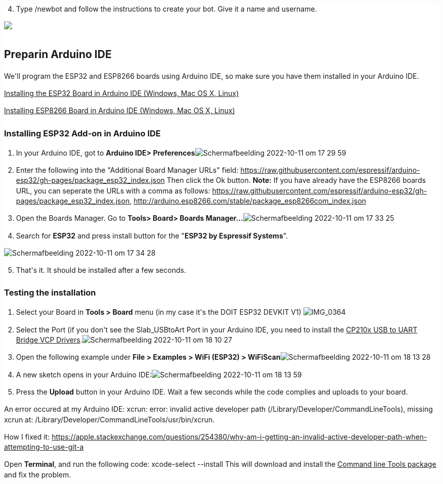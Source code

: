 4. Type /newbot and follow the instructions to create your bot. Give it a name and username.
<img src="(https://user-images.githubusercontent.com/70894669/195122810-767a3d2a-6925-448e-a953-510b6505cb36.jpg" width="300">

## Preparin Arduino IDE
We'll program the ESP32 and ESP8266 boards using Arduino IDE, so make sure you have them installed in your Arduino IDE.

[Installing the ESP32 Board in Arduino IDE (Windows, Mac OS X, Linux)](https://randomnerdtutorials.com/installing-the-esp32-board-in-arduino-ide-windows-instructions/)

[Installing ESP8266 Board in Arduino IDE (Windows, Mac OS X, Linux)](https://randomnerdtutorials.com/how-to-install-esp8266-board-arduino-ide/)


### Installing ESP32 Add-on in Arduino IDE
1. In your Arduino IDE, got to **Arduino IDE> Preferences**<img width="724" alt="Schermafbeelding 2022-10-11 om 17 29 59" src="https://user-images.githubusercontent.com/70894669/195134710-8360271e-717c-44c6-a757-26df1c6bf013.png">

2. Enter the following into the "Additional Board Manager URLs" field: https://raw.githubusercontent.com/espressif/arduino-esp32/gh-pages/package_esp32_index.json Then click the Ok button.
**Note:** If you have already have the ESP8266 boards URL, you can seperate the URLs with a comma as follows: https://raw.githubusercontent.com/espressif/arduino-esp32/gh-pages/package_esp32_index.json, http://arduino.esp8266.com/stable/package_esp8266com_index.json

3. Open the Boards Manager. Go to **Tools> Board> Boards Manager...**<img width="858" alt="Schermafbeelding 2022-10-11 om 17 33 25" src="https://user-images.githubusercontent.com/70894669/195135474-cc7f4c07-49d6-4cf1-80ee-96655330b129.png">

4. Search for **ESP32** and press install button for the "**ESP32 by Espressif Systems**".
<img width="316" alt="Schermafbeelding 2022-10-11 om 17 34 28" src="https://user-images.githubusercontent.com/70894669/195135695-692d8878-b517-4ef0-b92f-05a5bd1ecd35.png">

5. That's it. It should be installed after a few seconds.

### Testing the installation

1. Select your Board in **Tools > Board** menu (in my case it's the DOIT ESP32 DEVKIT V1)
![IMG_0364](https://user-images.githubusercontent.com/70894669/195136952-f1ddf458-cae0-4bf2-baf7-6c032dc8db33.png)

2. Select the Port (if you don't see the Slab_USBtoArt Port in your Arduino IDE, you need to install the [CP210x USB to UART Bridge VCP Drivers](https://www.silabs.com/products/development-tools/software/usb-to-uart-bridge-vcp-drivers).<img width="833" alt="Schermafbeelding 2022-10-11 om 18 10 27" src="https://user-images.githubusercontent.com/70894669/195144172-79278049-7c97-4081-b359-616ba51d74be.png">

3. Open the following example under **File > Examples > WiFi (ESP32) > WiFiScan**<img width="775" alt="Schermafbeelding 2022-10-11 om 18 13 28" src="https://user-images.githubusercontent.com/70894669/195144798-f129ae08-fba4-43df-818b-276e3fb50f90.png">

4. A new sketch opens in your Arduino IDE:<img width="765" alt="Schermafbeelding 2022-10-11 om 18 13 59" src="https://user-images.githubusercontent.com/70894669/195144928-7fd4cfbc-9522-4443-a701-4466d10703b1.png">

5. Press the **Upload** button in your Arduino IDE. Wait a few seconds while the code complies and uploads to your board.

An error occured at my Arduino IDE: xcrun: error: invalid active developer path (/Library/Developer/CommandLineTools), missing xcrun at: /Library/Developer/CommandLineTools/usr/bin/xcrun.

How I fixed it: https://apple.stackexchange.com/questions/254380/why-am-i-getting-an-invalid-active-developer-path-when-attempting-to-use-git-a

Open **Terminal**, and run the following code: xcode-select --install
This will download and install the [Command line Tools package](https://developer.apple.com/library/archive/technotes/tn2339/_index.html) and fix the problem.
